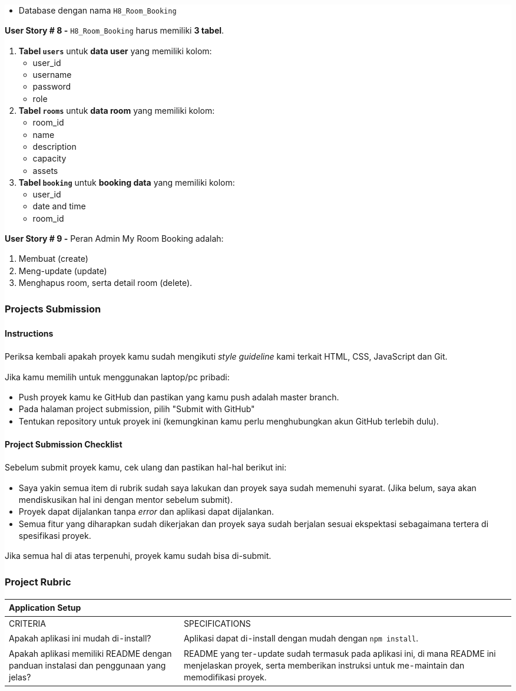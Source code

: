 * Database dengan nama `H8_Room_Booking`

**User Story \# 8 -** `H8_Room_Booking` harus memiliki **3 tabel**. 

1. **Tabel `users`** untuk **data user** yang memiliki kolom:
    * user_id
    * username
    * password
    * role
2. **Tabel `rooms`** untuk **data room** yang memiliki kolom:
    * room_id
    * name
    * description
    * capacity
    * assets
3. **Tabel `booking`** untuk **booking data** yang memiliki kolom:
    * user_id
    * date and time
    * room_id

**User Story \# 9 -** Peran Admin My Room Booking adalah:

1. Membuat (create)
2. Meng-update (update)
3. Menghapus room, serta detail room (delete).

### Projects Submission

#### Instructions

Periksa kembali apakah proyek kamu sudah mengikuti _style guideline_ kami terkait HTML, CSS, JavaScript dan Git.

Jika kamu memilih untuk menggunakan laptop/pc pribadi:

* Push proyek kamu ke GitHub dan pastikan yang kamu push adalah master branch.
* Pada halaman project submission, pilih "Submit with GitHub"
* Tentukan repository untuk proyek ini \(kemungkinan kamu perlu menghubungkan akun GitHub terlebih dulu\).

#### Project Submission Checklist

Sebelum submit proyek kamu, cek ulang dan pastikan hal-hal berikut ini:

* Saya yakin semua item di rubrik sudah saya lakukan dan proyek saya sudah memenuhi syarat. \(Jika belum, saya akan mendiskusikan hal ini dengan mentor sebelum submit\).
* Proyek dapat dijalankan tanpa _error_ dan aplikasi dapat dijalankan.
* Semua fitur yang diharapkan sudah dikerjakan dan proyek saya sudah berjalan sesuai ekspektasi sebagaimana tertera di spesifikasi proyek.

Jika semua hal di atas terpenuhi, proyek kamu sudah bisa di-submit.

### Project Rubric

| Application Setup |  |
| :--- | :--- |
| CRITERIA | SPECIFICATIONS |
| Apakah aplikasi ini mudah di-install? | Aplikasi dapat di-install dengan mudah dengan `npm install`. |
| Apakah aplikasi memiliki README dengan panduan instalasi dan penggunaan yang jelas? | README yang ter-update sudah termasuk pada aplikasi ini, di mana README ini menjelaskan proyek, serta memberikan instruksi untuk me-maintain dan memodifikasi proyek. |
